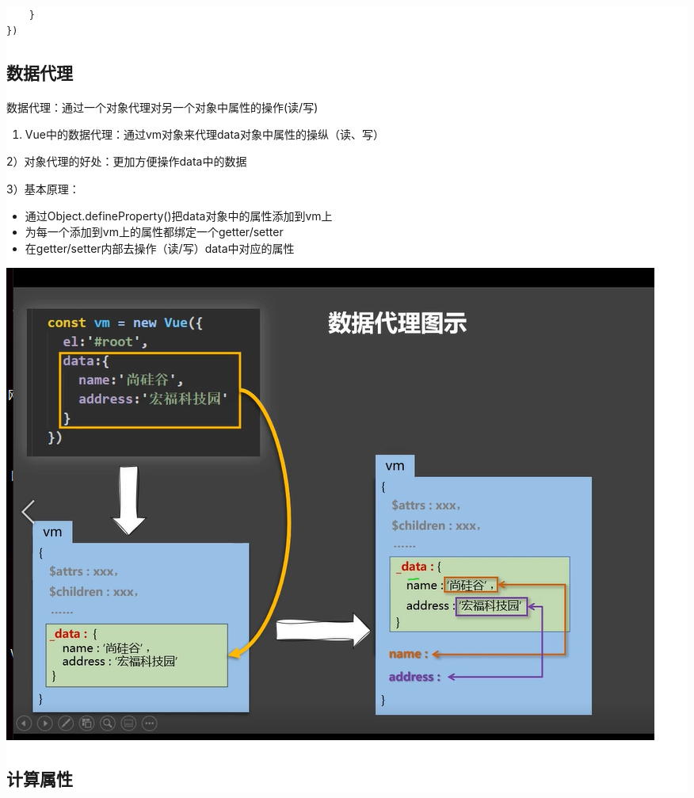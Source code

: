 ```javascript
    }
})
```



## 数据代理

数据代理：通过一个对象代理对另一个对象中属性的操作(读/写)

1) Vue中的数据代理：通过vm对象来代理data对象中属性的操纵（读、写）

2）对象代理的好处：更加方便操作data中的数据

3）基本原理：

* 通过Object.defineProperty()把data对象中的属性添加到vm上
* 为每一个添加到vm上的属性都绑定一个getter/setter
* 在getter/setter内部去操作（读/写）data中对应的属性

![vue数据代理](../../前端图片/vue/vue数据代理.PNG)

## 计算属性
